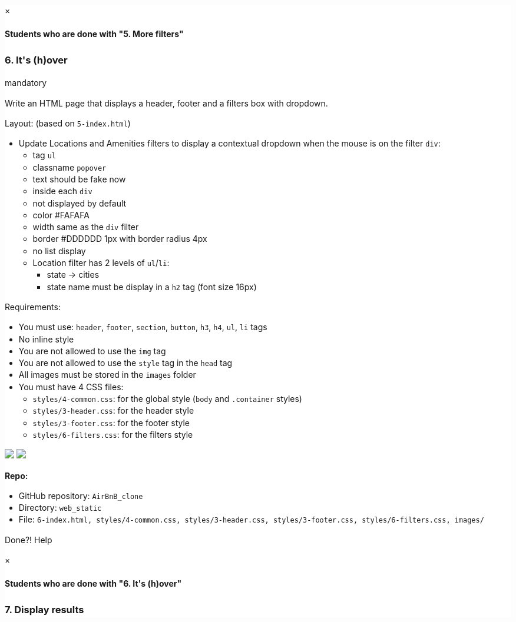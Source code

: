 ×

#### Students who are done with "5. More filters"

### 6\. It's (h)over

mandatory

Write an HTML page that displays a header, footer and a filters box with dropdown.

Layout: (based on `5-index.html`)

- Update Locations and Amenities filters to display a contextual dropdown when the mouse is on the filter `div`:
    - tag `ul`
    - classname `popover`
    - text should be fake now
    - inside each `div`
    - not displayed by default
    - color #FAFAFA
    - width same as the `div` filter
    - border #DDDDDD 1px with border radius 4px
    - no list display
    - Location filter has 2 levels of `ul`/`li`:
        - state -> cities
        - state name must be display in a `h2` tag (font size 16px)

Requirements:

- You must use: `header`, `footer`, `section`, `button`, `h3`, `h4`, `ul`, `li` tags
- No inline style
- You are not allowed to use the `img` tag
- You are not allowed to use the `style` tag in the `head` tag
- All images must be stored in the `images` folder
- You must have 4 CSS files:
    - `styles/4-common.css`: for the global style (`body` and `.container` styles)
    - `styles/3-header.css`: for the header style
    - `styles/3-footer.css`: for the footer style
    - `styles/6-filters.css`: for the filters style

![](https://s3.amazonaws.com/alx-intranet.hbtn.io/uploads/medias/2021/12/6262f13624dca23ca19db505c44f88faddb82ebb.png?X-Amz-Algorithm=AWS4-HMAC-SHA256&X-Amz-Credential=AKIARDDGGGOUSBVO6H7D%2F20230522%2Fus-east-1%2Fs3%2Faws4_request&X-Amz-Date=20230522T211747Z&X-Amz-Expires=86400&X-Amz-SignedHeaders=host&X-Amz-Signature=d3f1799abfe8873ca24b1599acc38433df08ceeaaa18c456181060e9e72a8a09) ![](https://s3.amazonaws.com/alx-intranet.hbtn.io/uploads/medias/2021/12/6e6bdfa13fa88a5f439d9e2b1dade826dd95529b.png?X-Amz-Algorithm=AWS4-HMAC-SHA256&X-Amz-Credential=AKIARDDGGGOUSBVO6H7D%2F20230522%2Fus-east-1%2Fs3%2Faws4_request&X-Amz-Date=20230522T211747Z&X-Amz-Expires=86400&X-Amz-SignedHeaders=host&X-Amz-Signature=1a32a9f3fdfc9f187540fa390041fa5be60e1096d712468fb10227c94cd978cd)

**Repo:**

- GitHub repository: `AirBnB_clone`
- Directory: `web_static`
- File: `6-index.html, styles/4-common.css, styles/3-header.css, styles/3-footer.css, styles/6-filters.css, images/`

Done?! Help

×

#### Students who are done with "6. It's (h)over"

### 7\. Display results
